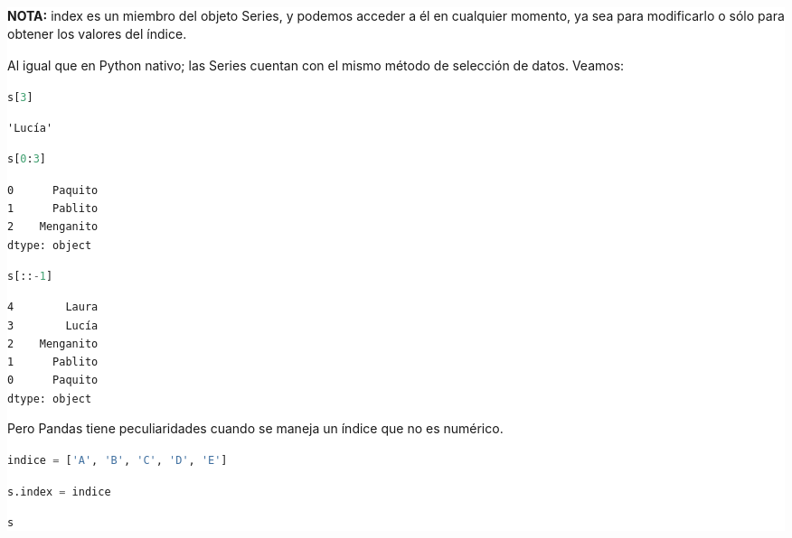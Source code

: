 **NOTA:** index es un miembro del objeto Series, y podemos acceder a él en cualquier momento, ya sea para modificarlo o sólo para obtener los valores del índice.

Al igual que en Python nativo; las Series cuentan con el mismo método de selección de datos. Veamos:


```python
s[3]
```




    'Lucía'




```python
s[0:3]
```




    0      Paquito
    1      Pablito
    2    Menganito
    dtype: object




```python
s[::-1]
```




    4        Laura
    3        Lucía
    2    Menganito
    1      Pablito
    0      Paquito
    dtype: object



Pero Pandas tiene peculiaridades cuando se maneja un índice que no es numérico.


```python
indice = ['A', 'B', 'C', 'D', 'E']
```


```python
s.index = indice
```


```python
s
```


